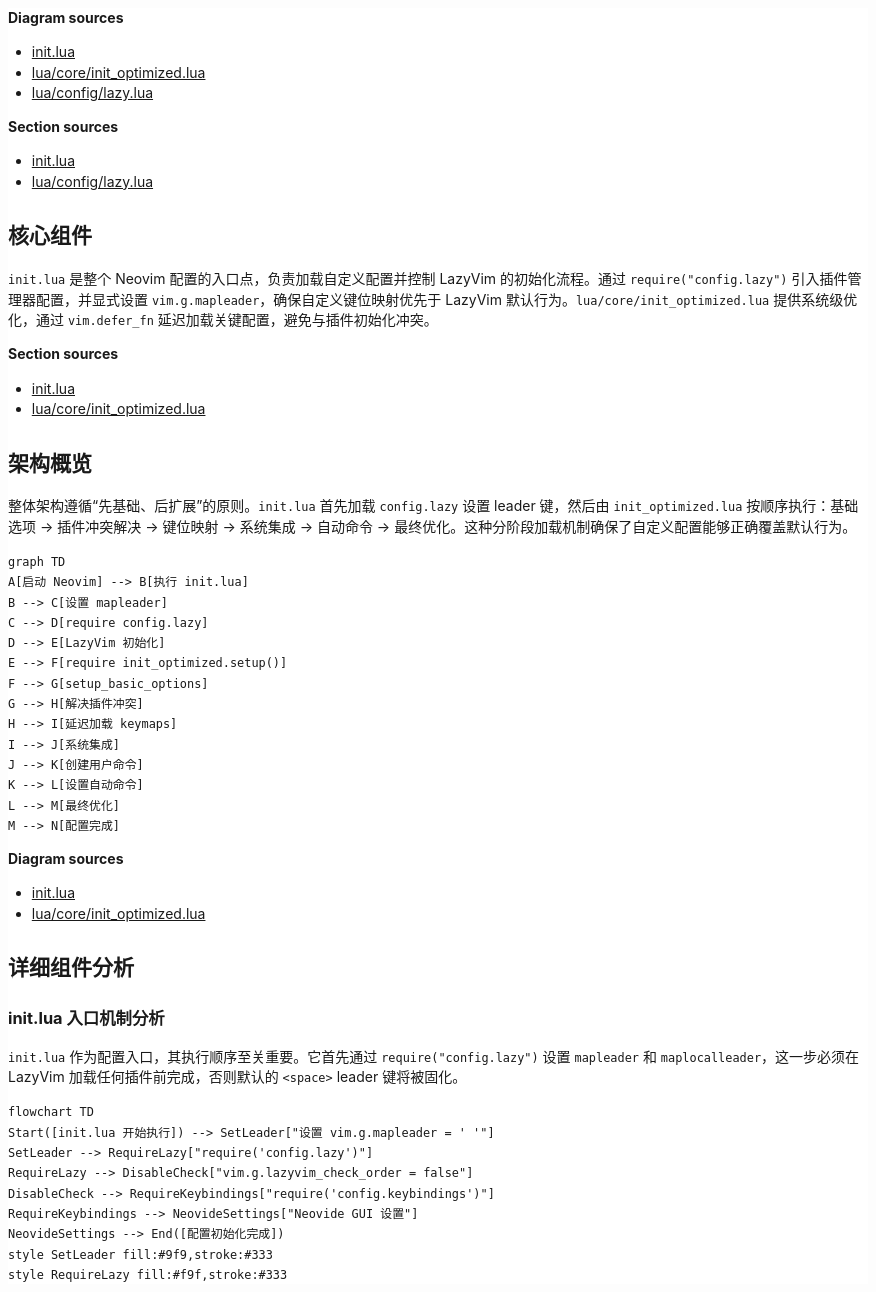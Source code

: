 **Diagram sources**
- [init.lua](file://init.lua#L1-L49)
- [lua/core/init_optimized.lua](file://lua/core/init_optimized.lua#L1-L236)
- [lua/config/lazy.lua](file://lua/config/lazy.lua#L1-L60)

**Section sources**
- [init.lua](file://init.lua#L1-L49)
- [lua/config/lazy.lua](file://lua/config/lazy.lua#L1-L60)

## 核心组件
`init.lua` 是整个 Neovim 配置的入口点，负责加载自定义配置并控制 LazyVim 的初始化流程。通过 `require("config.lazy")` 引入插件管理器配置，并显式设置 `vim.g.mapleader`，确保自定义键位映射优先于 LazyVim 默认行为。`lua/core/init_optimized.lua` 提供系统级优化，通过 `vim.defer_fn` 延迟加载关键配置，避免与插件初始化冲突。

**Section sources**
- [init.lua](file://init.lua#L1-L49)
- [lua/core/init_optimized.lua](file://lua/core/init_optimized.lua#L1-L236)

## 架构概览
整体架构遵循“先基础、后扩展”的原则。`init.lua` 首先加载 `config.lazy` 设置 leader 键，然后由 `init_optimized.lua` 按顺序执行：基础选项 → 插件冲突解决 → 键位映射 → 系统集成 → 自动命令 → 最终优化。这种分阶段加载机制确保了自定义配置能够正确覆盖默认行为。

```mermaid
graph TD
A[启动 Neovim] --> B[执行 init.lua]
B --> C[设置 mapleader]
C --> D[require config.lazy]
D --> E[LazyVim 初始化]
E --> F[require init_optimized.setup()]
F --> G[setup_basic_options]
G --> H[解决插件冲突]
H --> I[延迟加载 keymaps]
I --> J[系统集成]
J --> K[创建用户命令]
K --> L[设置自动命令]
L --> M[最终优化]
M --> N[配置完成]
```

**Diagram sources**
- [init.lua](file://init.lua#L1-L49)
- [lua/core/init_optimized.lua](file://lua/core/init_optimized.lua#L1-L236)

## 详细组件分析

### init.lua 入口机制分析
`init.lua` 作为配置入口，其执行顺序至关重要。它首先通过 `require("config.lazy")` 设置 `mapleader` 和 `maplocalleader`，这一步必须在 LazyVim 加载任何插件前完成，否则默认的 `<space>` leader 键将被固化。

```mermaid
flowchart TD
Start([init.lua 开始执行]) --> SetLeader["设置 vim.g.mapleader = ' '"]
SetLeader --> RequireLazy["require('config.lazy')"]
RequireLazy --> DisableCheck["vim.g.lazyvim_check_order = false"]
DisableCheck --> RequireKeybindings["require('config.keybindings')"]
RequireKeybindings --> NeovideSettings["Neovide GUI 设置"]
NeovideSettings --> End([配置初始化完成])
style SetLeader fill:#9f9,stroke:#333
style RequireLazy fill:#f9f,stroke:#333
```
